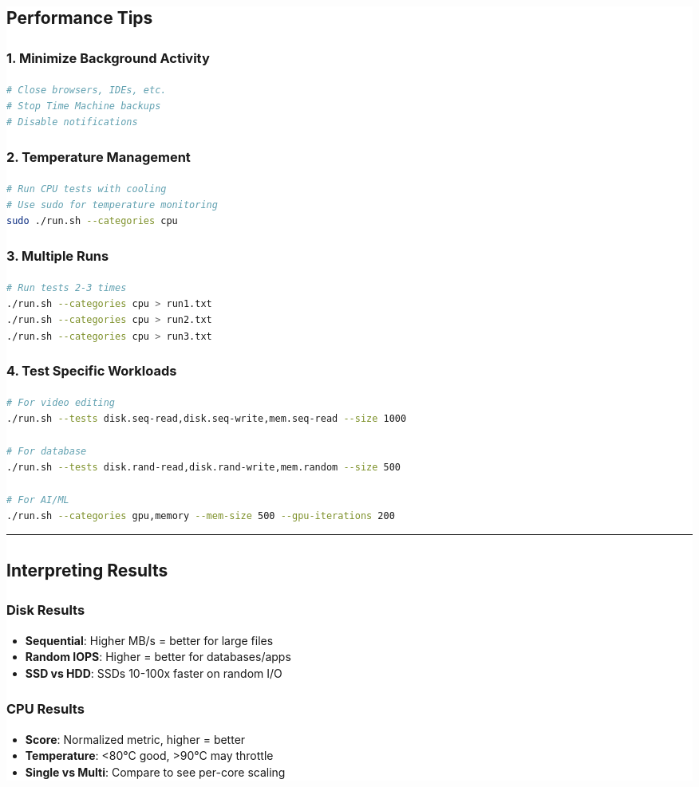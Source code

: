 
## Performance Tips

### 1. Minimize Background Activity
```bash
# Close browsers, IDEs, etc.
# Stop Time Machine backups
# Disable notifications
```

### 2. Temperature Management
```bash
# Run CPU tests with cooling
# Use sudo for temperature monitoring
sudo ./run.sh --categories cpu
```

### 3. Multiple Runs
```bash
# Run tests 2-3 times
./run.sh --categories cpu > run1.txt
./run.sh --categories cpu > run2.txt
./run.sh --categories cpu > run3.txt
```

### 4. Test Specific Workloads
```bash
# For video editing
./run.sh --tests disk.seq-read,disk.seq-write,mem.seq-read --size 1000

# For database
./run.sh --tests disk.rand-read,disk.rand-write,mem.random --size 500

# For AI/ML
./run.sh --categories gpu,memory --mem-size 500 --gpu-iterations 200
```

---

## Interpreting Results

### Disk Results
- **Sequential**: Higher MB/s = better for large files
- **Random IOPS**: Higher = better for databases/apps
- **SSD vs HDD**: SSDs 10-100x faster on random I/O

### CPU Results
- **Score**: Normalized metric, higher = better
- **Temperature**: <80°C good, >90°C may throttle
- **Single vs Multi**: Compare to see per-core scaling
